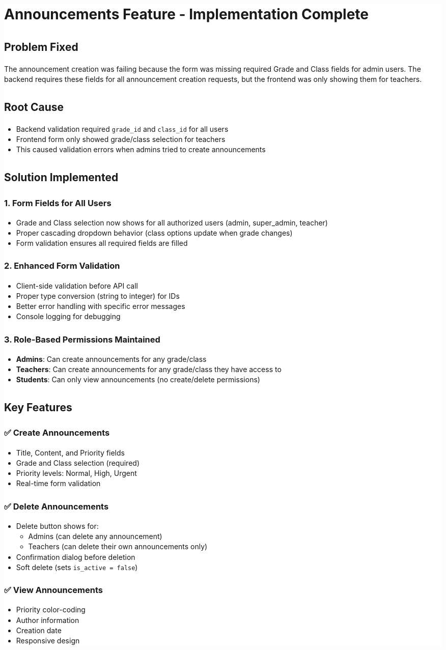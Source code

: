 # Announcements Feature - Implementation Complete

## Problem Fixed
The announcement creation was failing because the form was missing required Grade and Class fields for admin users. The backend requires these fields for all announcement creation requests, but the frontend was only showing them for teachers.

## Root Cause
- Backend validation required `grade_id` and `class_id` for all users
- Frontend form only showed grade/class selection for teachers
- This caused validation errors when admins tried to create announcements

## Solution Implemented

### 1. Form Fields for All Users
- Grade and Class selection now shows for all authorized users (admin, super_admin, teacher)
- Proper cascading dropdown behavior (class options update when grade changes)
- Form validation ensures all required fields are filled

### 2. Enhanced Form Validation
- Client-side validation before API call
- Proper type conversion (string to integer) for IDs
- Better error handling with specific error messages
- Console logging for debugging

### 3. Role-Based Permissions Maintained
- **Admins**: Can create announcements for any grade/class
- **Teachers**: Can create announcements for any grade/class they have access to
- **Students**: Can only view announcements (no create/delete permissions)

## Key Features

### ✅ Create Announcements
- Title, Content, and Priority fields
- Grade and Class selection (required)
- Priority levels: Normal, High, Urgent
- Real-time form validation

### ✅ Delete Announcements
- Delete button shows for:
  - Admins (can delete any announcement)
  - Teachers (can delete their own announcements only)
- Confirmation dialog before deletion
- Soft delete (sets `is_active = false`)

### ✅ View Announcements
- Priority color-coding
- Author information
- Creation date
- Responsive design
